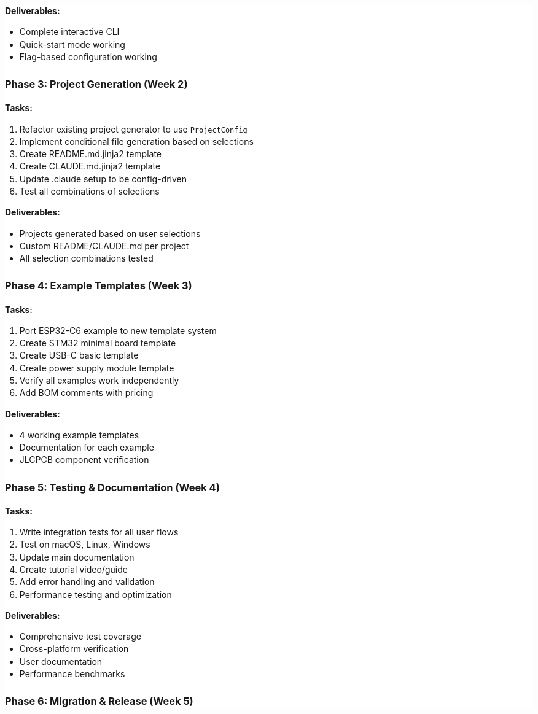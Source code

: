 **Deliverables:**
- Complete interactive CLI
- Quick-start mode working
- Flag-based configuration working

### Phase 3: Project Generation (Week 2)

**Tasks:**
1. Refactor existing project generator to use `ProjectConfig`
2. Implement conditional file generation based on selections
3. Create README.md.jinja2 template
4. Create CLAUDE.md.jinja2 template
5. Update .claude setup to be config-driven
6. Test all combinations of selections

**Deliverables:**
- Projects generated based on user selections
- Custom README/CLAUDE.md per project
- All selection combinations tested

### Phase 4: Example Templates (Week 3)

**Tasks:**
1. Port ESP32-C6 example to new template system
2. Create STM32 minimal board template
3. Create USB-C basic template
4. Create power supply module template
5. Verify all examples work independently
6. Add BOM comments with pricing

**Deliverables:**
- 4 working example templates
- Documentation for each example
- JLCPCB component verification

### Phase 5: Testing & Documentation (Week 4)

**Tasks:**
1. Write integration tests for all user flows
2. Test on macOS, Linux, Windows
3. Update main documentation
4. Create tutorial video/guide
5. Add error handling and validation
6. Performance testing and optimization

**Deliverables:**
- Comprehensive test coverage
- Cross-platform verification
- User documentation
- Performance benchmarks

### Phase 6: Migration & Release (Week 5)
